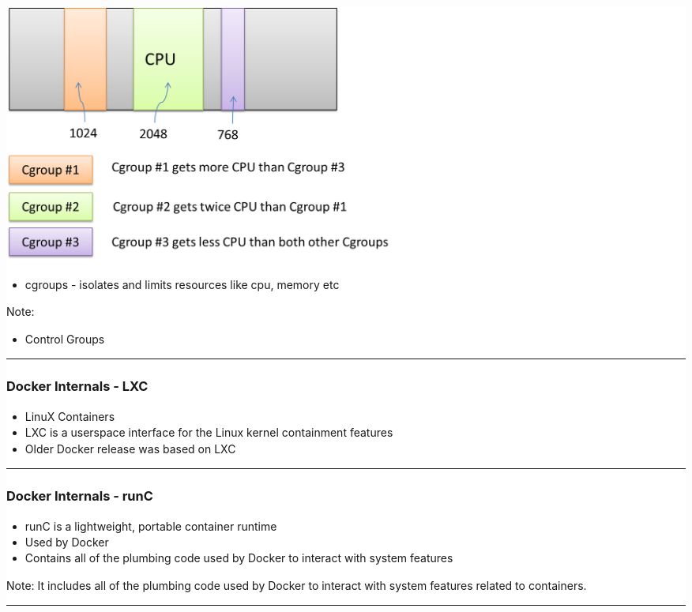 <img width="500" src="images/03.4-cgroup.png">

- cgroups - isolates and limits resources like cpu, memory etc 

Note:
  - Control Groups

-----

### Docker Internals - LXC

- LinuX Containers 
- LXC is a userspace interface for the Linux kernel containment features 
- Older Docker release was based on LXC 

-----

### Docker Internals - runC

- runC is a lightweight, portable container runtime 
- Used by Docker 
- Contains all of the plumbing code used by Docker to interact with system features 

Note:
It includes all of the plumbing code used by Docker to interact with system features related to containers.

---